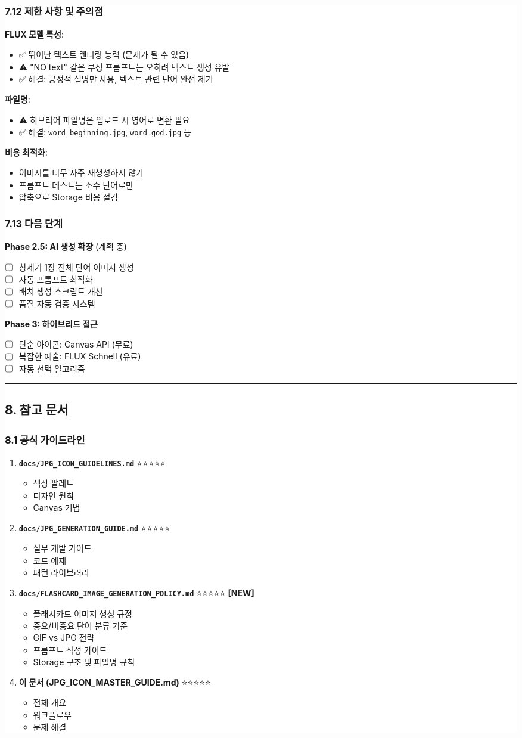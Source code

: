 ### 7.12 제한 사항 및 주의점

**FLUX 모델 특성**:
- ✅ 뛰어난 텍스트 렌더링 능력 (문제가 될 수 있음)
- ⚠️ "NO text" 같은 부정 프롬프트는 오히려 텍스트 생성 유발
- ✅ 해결: 긍정적 설명만 사용, 텍스트 관련 단어 완전 제거

**파일명**:
- ⚠️ 히브리어 파일명은 업로드 시 영어로 변환 필요
- ✅ 해결: `word_beginning.jpg`, `word_god.jpg` 등

**비용 최적화**:
- 이미지를 너무 자주 재생성하지 않기
- 프롬프트 테스트는 소수 단어로만
- 압축으로 Storage 비용 절감

### 7.13 다음 단계

**Phase 2.5: AI 생성 확장** (계획 중)
- [ ] 창세기 1장 전체 단어 이미지 생성
- [ ] 자동 프롬프트 최적화
- [ ] 배치 생성 스크립트 개선
- [ ] 품질 자동 검증 시스템

**Phase 3: 하이브리드 접근**
- [ ] 단순 아이콘: Canvas API (무료)
- [ ] 복잡한 예술: FLUX Schnell (유료)
- [ ] 자동 선택 알고리즘

---

## 8. 참고 문서

### 8.1 공식 가이드라인

1. **`docs/JPG_ICON_GUIDELINES.md`** ⭐⭐⭐⭐⭐
   - 색상 팔레트
   - 디자인 원칙
   - Canvas 기법

2. **`docs/JPG_GENERATION_GUIDE.md`** ⭐⭐⭐⭐⭐
   - 실무 개발 가이드
   - 코드 예제
   - 패턴 라이브러리

3. **`docs/FLASHCARD_IMAGE_GENERATION_POLICY.md`** ⭐⭐⭐⭐⭐ **[NEW]**
   - 플래시카드 이미지 생성 규정
   - 중요/비중요 단어 분류 기준
   - GIF vs JPG 전략
   - 프롬프트 작성 가이드
   - Storage 구조 및 파일명 규칙

4. **이 문서 (JPG_ICON_MASTER_GUIDE.md)** ⭐⭐⭐⭐⭐
   - 전체 개요
   - 워크플로우
   - 문제 해결
